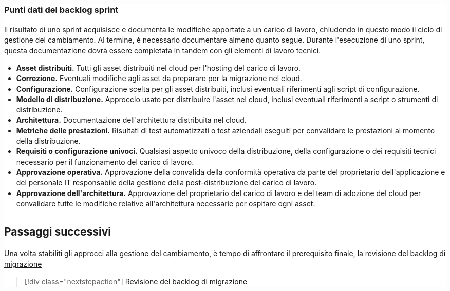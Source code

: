 ### <a name="sprint-backlog-data-points"></a>Punti dati del backlog sprint

Il risultato di uno sprint acquisisce e documenta le modifiche apportate a un carico di lavoro, chiudendo in questo modo il ciclo di gestione del cambiamento. Al termine, è necessario documentare almeno quanto segue. Durante l'esecuzione di uno sprint, questa documentazione dovrà essere completata in tandem con gli elementi di lavoro tecnici.

- **Asset distribuiti.** Tutti gli asset distribuiti nel cloud per l'hosting del carico di lavoro.
- **Correzione.** Eventuali modifiche agli asset da preparare per la migrazione nel cloud.
- **Configurazione.** Configurazione scelta per gli asset distribuiti, inclusi eventuali riferimenti agli script di configurazione.
- **Modello di distribuzione.** Approccio usato per distribuire l'asset nel cloud, inclusi eventuali riferimenti a script o strumenti di distribuzione.
- **Architettura.** Documentazione dell'architettura distribuita nel cloud.
- **Metriche delle prestazioni.** Risultati di test automatizzati o test aziendali eseguiti per convalidare le prestazioni al momento della distribuzione.
- **Requisiti o configurazione univoci.** Qualsiasi aspetto univoco della distribuzione, della configurazione o dei requisiti tecnici necessario per il funzionamento del carico di lavoro.
- **Approvazione operativa.** Approvazione della convalida della conformità operativa da parte del proprietario dell'applicazione e del personale IT responsabile della gestione della post-distribuzione del carico di lavoro.
- **Approvazione dell'architettura.** Approvazione del proprietario del carico di lavoro e del team di adozione del cloud per convalidare tutte le modifiche relative all'architettura necessarie per ospitare ogni asset.

## <a name="next-steps"></a>Passaggi successivi

Una volta stabiliti gli approcci alla gestione del cambiamento, è tempo di affrontare il prerequisito finale, la [revisione del backlog di migrazione](./migration-backlog-review.md)

> [!div class="nextstepaction"]
> [Revisione del backlog di migrazione](./migration-backlog-review.md)
